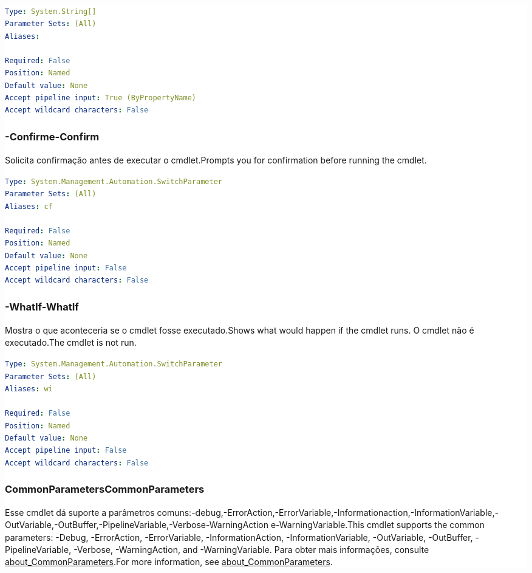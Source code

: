 ```yaml
Type: System.String[]
Parameter Sets: (All)
Aliases:

Required: False
Position: Named
Default value: None
Accept pipeline input: True (ByPropertyName)
Accept wildcard characters: False
```

### <span data-ttu-id="17109-234">-Confirme</span><span class="sxs-lookup"><span data-stu-id="17109-234">-Confirm</span></span>
<span data-ttu-id="17109-235">Solicita confirmação antes de executar o cmdlet.</span><span class="sxs-lookup"><span data-stu-id="17109-235">Prompts you for confirmation before running the cmdlet.</span></span>

```yaml
Type: System.Management.Automation.SwitchParameter
Parameter Sets: (All)
Aliases: cf

Required: False
Position: Named
Default value: None
Accept pipeline input: False
Accept wildcard characters: False
```

### <span data-ttu-id="17109-236">-WhatIf</span><span class="sxs-lookup"><span data-stu-id="17109-236">-WhatIf</span></span>
<span data-ttu-id="17109-237">Mostra o que aconteceria se o cmdlet fosse executado.</span><span class="sxs-lookup"><span data-stu-id="17109-237">Shows what would happen if the cmdlet runs.</span></span> <span data-ttu-id="17109-238">O cmdlet não é executado.</span><span class="sxs-lookup"><span data-stu-id="17109-238">The cmdlet is not run.</span></span>

```yaml
Type: System.Management.Automation.SwitchParameter
Parameter Sets: (All)
Aliases: wi

Required: False
Position: Named
Default value: None
Accept pipeline input: False
Accept wildcard characters: False
```

### <span data-ttu-id="17109-239">CommonParameters</span><span class="sxs-lookup"><span data-stu-id="17109-239">CommonParameters</span></span>
<span data-ttu-id="17109-240">Esse cmdlet dá suporte a parâmetros comuns:-debug,-ErrorAction,-ErrorVariable,-Informationaction,-InformationVariable,-OutVariable,-OutBuffer,-PipelineVariable,-Verbose-WarningAction e-WarningVariable.</span><span class="sxs-lookup"><span data-stu-id="17109-240">This cmdlet supports the common parameters: -Debug, -ErrorAction, -ErrorVariable, -InformationAction, -InformationVariable, -OutVariable, -OutBuffer, -PipelineVariable, -Verbose, -WarningAction, and -WarningVariable.</span></span> <span data-ttu-id="17109-241">Para obter mais informações, consulte [about_CommonParameters](http://go.microsoft.com/fwlink/?LinkID=113216).</span><span class="sxs-lookup"><span data-stu-id="17109-241">For more information, see [about_CommonParameters](http://go.microsoft.com/fwlink/?LinkID=113216).</span></span>
